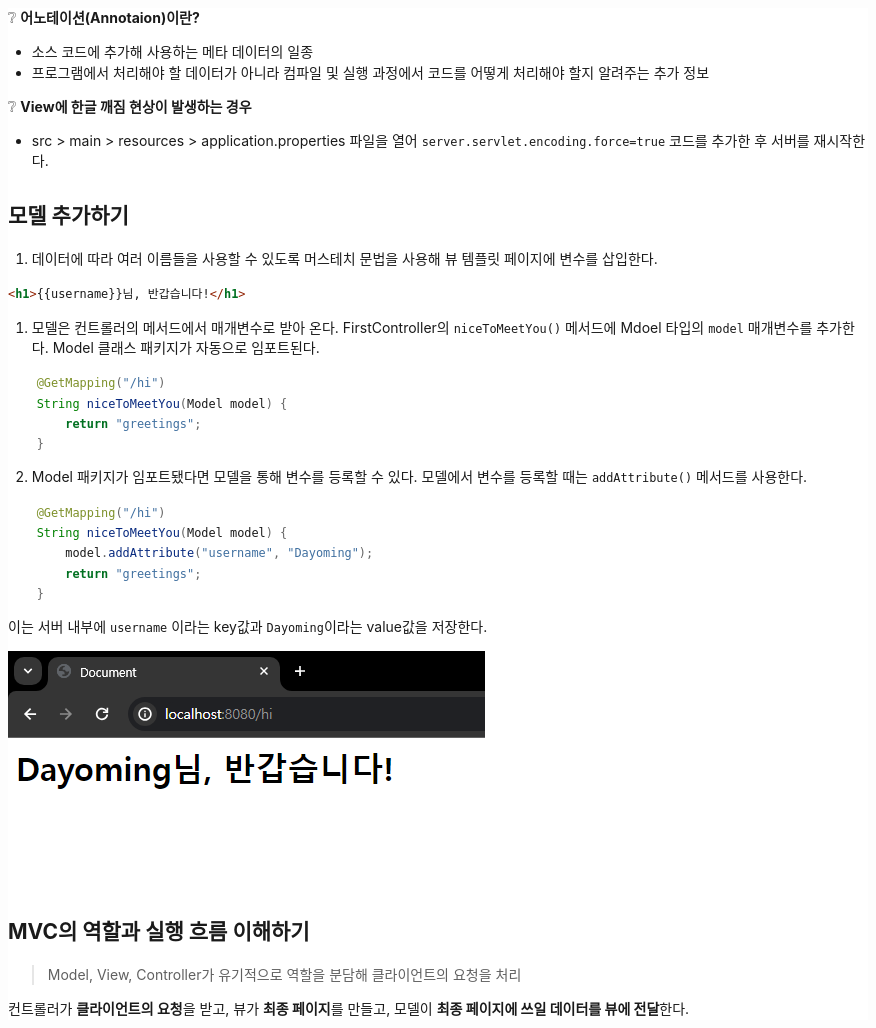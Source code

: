 ❔ **어노테이션(Annotaion)이란?**
* 소스 코드에 추가해 사용하는 메타 데이터의 일종
* 프로그램에서 처리해야 할 데이터가 아니라 컴파일 및 실행 과정에서 코드를 어떻게 처리해야 할지 알려주는 추가 정보

❔ **View에 한글 깨짐 현상이 발생하는 경우**
* src > main > resources > application.properties 파일을 열어 `server.servlet.encoding.force=true` 코드를 추가한 후 서버를 재시작한다.

## 모델 추가하기
1. 데이터에 따라 여러 이름들을 사용할 수 있도록 머스테치 문법을 사용해 뷰 템플릿 페이지에 변수를 삽입한다.

~~~html
<h1>{{username}}님, 반갑습니다!</h1>
~~~

1. 모델은 컨트롤러의 메서드에서 매개변수로 받아 온다. FirstController의 `niceToMeetYou()` 메서드에 Mdoel 타입의 `model` 매개변수를 추가한다. Model 클래스 패키지가 자동으로 임포트된다.

```java
    @GetMapping("/hi")
    String niceToMeetYou(Model model) {
        return "greetings";
    }
```

2. Model 패키지가 임포트됐다면 모델을 통해 변수를 등록할 수 있다. 모델에서 변수를 등록할 때는 `addAttribute()` 메서드를 사용한다.

```java
    @GetMapping("/hi")
    String niceToMeetYou(Model model) {
        model.addAttribute("username", "Dayoming");
        return "greetings";
    }
```

이는 서버 내부에 `username` 이라는 key값과 `Dayoming`이라는 value값을 저장한다.

![Model create done](/assets/img/posts/2024-01-10-5.png)

## MVC의 역할과 실행 흐름 이해하기
> Model, View, Controller가 유기적으로 역할을 분담해 클라이언트의 요청을 처리

컨트롤러가 **클라이언트의 요청**을 받고, 뷰가 **최종 페이지**를 만들고, 모델이 **최종 페이지에 쓰일 데이터를 뷰에 전달**한다.
